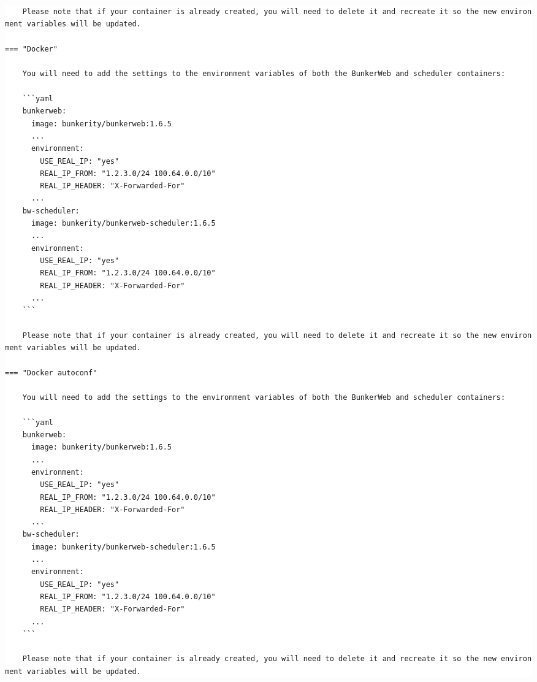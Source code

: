         Please note that if your container is already created, you will need to delete it and recreate it so the new environment variables will be updated.

    === "Docker"

        You will need to add the settings to the environment variables of both the BunkerWeb and scheduler containers:

        ```yaml
        bunkerweb:
          image: bunkerity/bunkerweb:1.6.5
          ...
          environment:
            USE_REAL_IP: "yes"
            REAL_IP_FROM: "1.2.3.0/24 100.64.0.0/10"
            REAL_IP_HEADER: "X-Forwarded-For"
          ...
        bw-scheduler:
          image: bunkerity/bunkerweb-scheduler:1.6.5
          ...
          environment:
            USE_REAL_IP: "yes"
            REAL_IP_FROM: "1.2.3.0/24 100.64.0.0/10"
            REAL_IP_HEADER: "X-Forwarded-For"
          ...
        ```

        Please note that if your container is already created, you will need to delete it and recreate it so the new environment variables will be updated.

    === "Docker autoconf"

        You will need to add the settings to the environment variables of both the BunkerWeb and scheduler containers:

        ```yaml
        bunkerweb:
          image: bunkerity/bunkerweb:1.6.5
          ...
          environment:
            USE_REAL_IP: "yes"
            REAL_IP_FROM: "1.2.3.0/24 100.64.0.0/10"
            REAL_IP_HEADER: "X-Forwarded-For"
          ...
        bw-scheduler:
          image: bunkerity/bunkerweb-scheduler:1.6.5
          ...
          environment:
            USE_REAL_IP: "yes"
            REAL_IP_FROM: "1.2.3.0/24 100.64.0.0/10"
            REAL_IP_HEADER: "X-Forwarded-For"
          ...
        ```

        Please note that if your container is already created, you will need to delete it and recreate it so the new environment variables will be updated.

